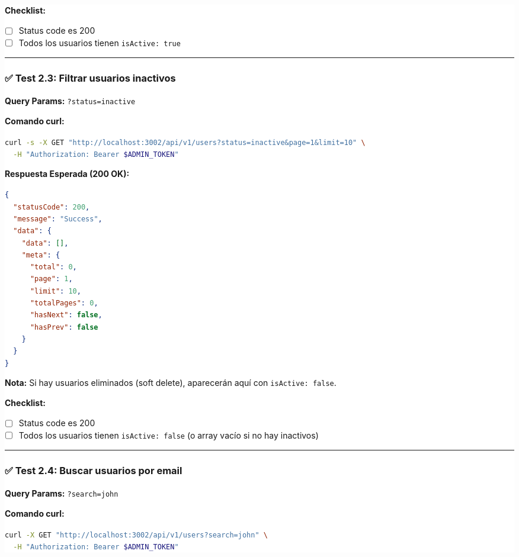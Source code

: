 **Checklist:**

- [ ] Status code es 200
- [ ] Todos los usuarios tienen `isActive: true`

---

### ✅ Test 2.3: Filtrar usuarios inactivos

**Query Params:** `?status=inactive`

**Comando curl:**

```bash
curl -s -X GET "http://localhost:3002/api/v1/users?status=inactive&page=1&limit=10" \
  -H "Authorization: Bearer $ADMIN_TOKEN"
```

**Respuesta Esperada (200 OK):**

```json
{
  "statusCode": 200,
  "message": "Success",
  "data": {
    "data": [],
    "meta": {
      "total": 0,
      "page": 1,
      "limit": 10,
      "totalPages": 0,
      "hasNext": false,
      "hasPrev": false
    }
  }
}
```

**Nota:** Si hay usuarios eliminados (soft delete), aparecerán aquí con `isActive: false`.

**Checklist:**

- [ ] Status code es 200
- [ ] Todos los usuarios tienen `isActive: false` (o array vacío si no hay inactivos)

---

### ✅ Test 2.4: Buscar usuarios por email

**Query Params:** `?search=john`

**Comando curl:**

```bash
curl -X GET "http://localhost:3002/api/v1/users?search=john" \
  -H "Authorization: Bearer $ADMIN_TOKEN"
```
